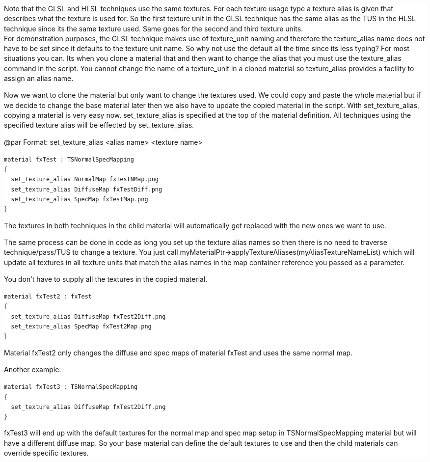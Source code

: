 Note that the GLSL and HLSL techniques use the same textures. For each texture usage type a texture alias is given that describes what the texture is used for. So the first texture unit in the GLSL technique has the same alias as the TUS in the HLSL technique since its the same texture used. Same goes for the second and third texture units.<br> For demonstration purposes, the GLSL technique makes use of texture\_unit naming and therefore the texture\_alias name does not have to be set since it defaults to the texture unit name. So why not use the default all the time since its less typing? For most situations you can. Its when you clone a material that and then want to change the alias that you must use the texture\_alias command in the script. You cannot change the name of a texture\_unit in a cloned material so texture\_alias provides a facility to assign an alias name.

Now we want to clone the material but only want to change the textures used. We could copy and paste the whole material but if we decide to change the base material later then we also have to update the copied material in the script. With set\_texture\_alias, copying a material is very easy now. set\_texture\_alias is specified at the top of the material definition. All techniques using the specified texture alias will be effected by set\_texture\_alias.

@par
Format: set\_texture\_alias &lt;alias name&gt; &lt;texture name&gt;<br>

```cpp
material fxTest : TSNormalSpecMapping
{
  set_texture_alias NormalMap fxTestNMap.png
  set_texture_alias DiffuseMap fxTestDiff.png
  set_texture_alias SpecMap fxTestMap.png
}
```

The textures in both techniques in the child material will automatically get replaced with the new ones we want to use.

The same process can be done in code as long you set up the texture alias names so then there is no need to traverse technique/pass/TUS to change a texture. You just call myMaterialPtr-&gt;applyTextureAliases(myAliasTextureNameList) which will update all textures in all texture units that match the alias names in the map container reference you passed as a parameter.

You don’t have to supply all the textures in the copied material.<br>

```cpp
material fxTest2 : fxTest
{
  set_texture_alias DiffuseMap fxTest2Diff.png
  set_texture_alias SpecMap fxTest2Map.png
}
```

Material fxTest2 only changes the diffuse and spec maps of material fxTest and uses the same normal map.

Another example:

```cpp
material fxTest3 : TSNormalSpecMapping
{
  set_texture_alias DiffuseMap fxTest2Diff.png
}
```

fxTest3 will end up with the default textures for the normal map and spec map setup in TSNormalSpecMapping material but will have a different diffuse map. So your base material can define the default textures to use and then the child materials can override specific textures.
